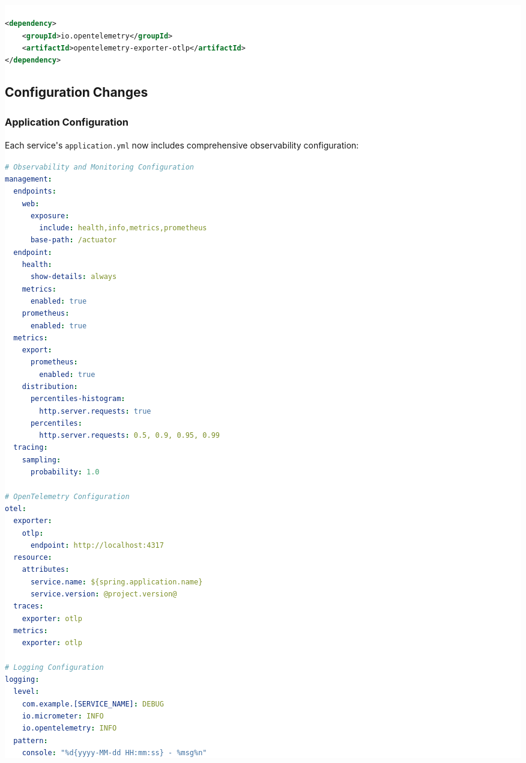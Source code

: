 ```xml

<dependency>
    <groupId>io.opentelemetry</groupId>
    <artifactId>opentelemetry-exporter-otlp</artifactId>
</dependency>
```

## Configuration Changes

### Application Configuration

Each service's `application.yml` now includes comprehensive observability configuration:

```yaml
# Observability and Monitoring Configuration
management:
  endpoints:
    web:
      exposure:
        include: health,info,metrics,prometheus
      base-path: /actuator
  endpoint:
    health:
      show-details: always
    metrics:
      enabled: true
    prometheus:
      enabled: true
  metrics:
    export:
      prometheus:
        enabled: true
    distribution:
      percentiles-histogram:
        http.server.requests: true
      percentiles:
        http.server.requests: 0.5, 0.9, 0.95, 0.99
  tracing:
    sampling:
      probability: 1.0

# OpenTelemetry Configuration
otel:
  exporter:
    otlp:
      endpoint: http://localhost:4317
  resource:
    attributes:
      service.name: ${spring.application.name}
      service.version: @project.version@
  traces:
    exporter: otlp
  metrics:
    exporter: otlp

# Logging Configuration
logging:
  level:
    com.example.[SERVICE_NAME]: DEBUG
    io.micrometer: INFO
    io.opentelemetry: INFO
  pattern:
    console: "%d{yyyy-MM-dd HH:mm:ss} - %msg%n"
```
